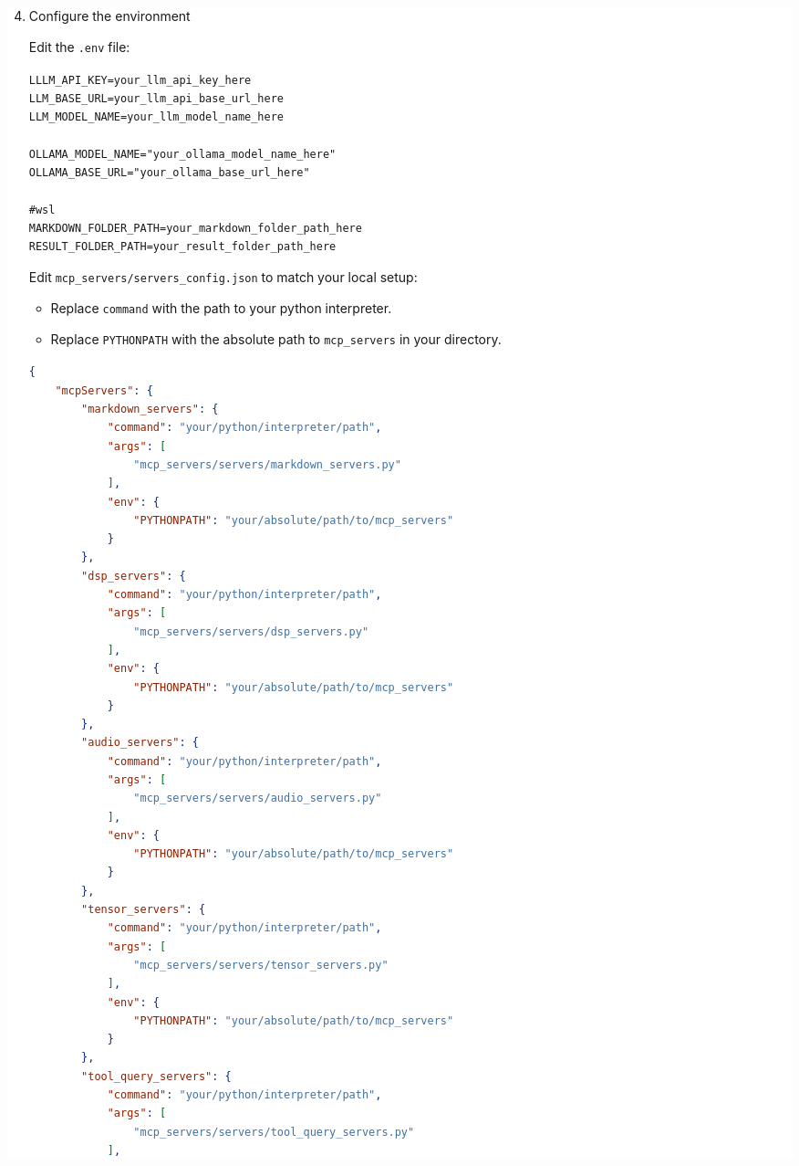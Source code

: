 4. Configure the environment

    Edit the `.env` file:

    ```
    LLLM_API_KEY=your_llm_api_key_here
    LLM_BASE_URL=your_llm_api_base_url_here
    LLM_MODEL_NAME=your_llm_model_name_here

    OLLAMA_MODEL_NAME="your_ollama_model_name_here"
    OLLAMA_BASE_URL="your_ollama_base_url_here"

    #wsl
    MARKDOWN_FOLDER_PATH=your_markdown_folder_path_here
    RESULT_FOLDER_PATH=your_result_folder_path_here
     ```

    Edit `mcp_servers/servers_config.json` to match your local setup:

    - Replace `command` with the path to your python interpreter.

    - Replace `PYTHONPATH` with the absolute path to `mcp_servers` in your directory.

    ```json
    {
        "mcpServers": {
            "markdown_servers": {
                "command": "your/python/interpreter/path",
                "args": [
                    "mcp_servers/servers/markdown_servers.py"
                ],
                "env": {
                    "PYTHONPATH": "your/absolute/path/to/mcp_servers"
                }
            },
            "dsp_servers": {
                "command": "your/python/interpreter/path",
                "args": [
                    "mcp_servers/servers/dsp_servers.py"
                ],
                "env": {
                    "PYTHONPATH": "your/absolute/path/to/mcp_servers"
                }
            },
            "audio_servers": {
                "command": "your/python/interpreter/path",
                "args": [
                    "mcp_servers/servers/audio_servers.py"
                ],
                "env": {
                    "PYTHONPATH": "your/absolute/path/to/mcp_servers"
                }
            },
            "tensor_servers": {
                "command": "your/python/interpreter/path",
                "args": [
                    "mcp_servers/servers/tensor_servers.py"
                ],
                "env": {
                    "PYTHONPATH": "your/absolute/path/to/mcp_servers"
                }
            },
            "tool_query_servers": {
                "command": "your/python/interpreter/path",
                "args": [
                    "mcp_servers/servers/tool_query_servers.py"
                ],